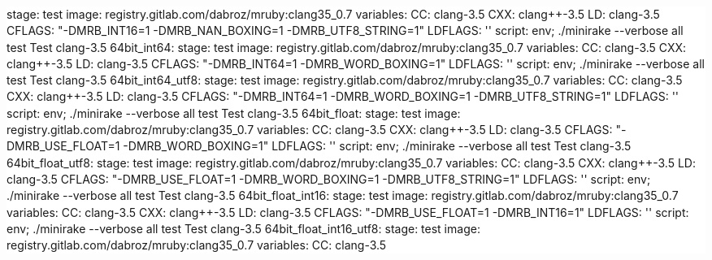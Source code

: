   stage: test
  image: registry.gitlab.com/dabroz/mruby:clang35_0.7
  variables:
    CC: clang-3.5
    CXX: clang++-3.5
    LD: clang-3.5
    CFLAGS: "-DMRB_INT16=1 -DMRB_NAN_BOXING=1 -DMRB_UTF8_STRING=1"
    LDFLAGS: ''
  script: env; ./minirake --verbose all test
Test clang-3.5 64bit_int64:
  stage: test
  image: registry.gitlab.com/dabroz/mruby:clang35_0.7
  variables:
    CC: clang-3.5
    CXX: clang++-3.5
    LD: clang-3.5
    CFLAGS: "-DMRB_INT64=1 -DMRB_WORD_BOXING=1"
    LDFLAGS: ''
  script: env; ./minirake --verbose all test
Test clang-3.5 64bit_int64_utf8:
  stage: test
  image: registry.gitlab.com/dabroz/mruby:clang35_0.7
  variables:
    CC: clang-3.5
    CXX: clang++-3.5
    LD: clang-3.5
    CFLAGS: "-DMRB_INT64=1 -DMRB_WORD_BOXING=1 -DMRB_UTF8_STRING=1"
    LDFLAGS: ''
  script: env; ./minirake --verbose all test
Test clang-3.5 64bit_float:
  stage: test
  image: registry.gitlab.com/dabroz/mruby:clang35_0.7
  variables:
    CC: clang-3.5
    CXX: clang++-3.5
    LD: clang-3.5
    CFLAGS: "-DMRB_USE_FLOAT=1 -DMRB_WORD_BOXING=1"
    LDFLAGS: ''
  script: env; ./minirake --verbose all test
Test clang-3.5 64bit_float_utf8:
  stage: test
  image: registry.gitlab.com/dabroz/mruby:clang35_0.7
  variables:
    CC: clang-3.5
    CXX: clang++-3.5
    LD: clang-3.5
    CFLAGS: "-DMRB_USE_FLOAT=1 -DMRB_WORD_BOXING=1 -DMRB_UTF8_STRING=1"
    LDFLAGS: ''
  script: env; ./minirake --verbose all test
Test clang-3.5 64bit_float_int16:
  stage: test
  image: registry.gitlab.com/dabroz/mruby:clang35_0.7
  variables:
    CC: clang-3.5
    CXX: clang++-3.5
    LD: clang-3.5
    CFLAGS: "-DMRB_USE_FLOAT=1 -DMRB_INT16=1"
    LDFLAGS: ''
  script: env; ./minirake --verbose all test
Test clang-3.5 64bit_float_int16_utf8:
  stage: test
  image: registry.gitlab.com/dabroz/mruby:clang35_0.7
  variables:
    CC: clang-3.5